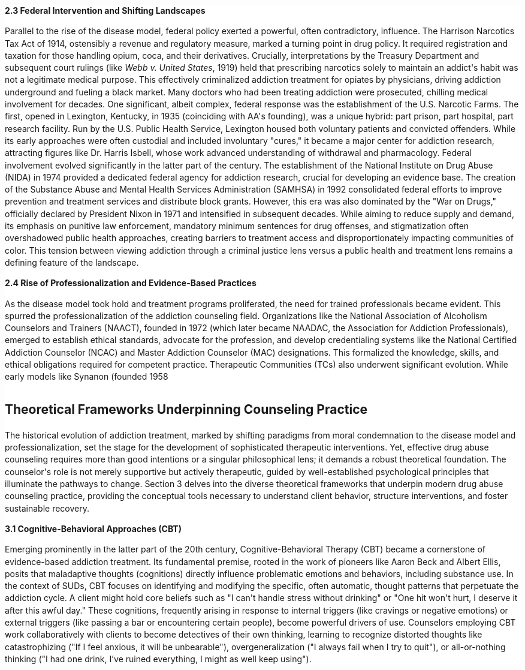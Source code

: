 **2.3 Federal Intervention and Shifting Landscapes**

Parallel to the rise of the disease model, federal policy exerted a powerful, often contradictory, influence. The Harrison Narcotics Tax Act of 1914, ostensibly a revenue and regulatory measure, marked a turning point in drug policy. It required registration and taxation for those handling opium, coca, and their derivatives. Crucially, interpretations by the Treasury Department and subsequent court rulings (like *Webb v. United States*, 1919) held that prescribing narcotics solely to maintain an addict's habit was not a legitimate medical purpose. This effectively criminalized addiction treatment for opiates by physicians, driving addiction underground and fueling a black market. Many doctors who had been treating addiction were prosecuted, chilling medical involvement for decades. One significant, albeit complex, federal response was the establishment of the U.S. Narcotic Farms. The first, opened in Lexington, Kentucky, in 1935 (coinciding with AA's founding), was a unique hybrid: part prison, part hospital, part research facility. Run by the U.S. Public Health Service, Lexington housed both voluntary patients and convicted offenders. While its early approaches were often custodial and included involuntary "cures," it became a major center for addiction research, attracting figures like Dr. Harris Isbell, whose work advanced understanding of withdrawal and pharmacology. Federal involvement evolved significantly in the latter part of the century. The establishment of the National Institute on Drug Abuse (NIDA) in 1974 provided a dedicated federal agency for addiction research, crucial for developing an evidence base. The creation of the Substance Abuse and Mental Health Services Administration (SAMHSA) in 1992 consolidated federal efforts to improve prevention and treatment services and distribute block grants. However, this era was also dominated by the "War on Drugs," officially declared by President Nixon in 1971 and intensified in subsequent decades. While aiming to reduce supply and demand, its emphasis on punitive law enforcement, mandatory minimum sentences for drug offenses, and stigmatization often overshadowed public health approaches, creating barriers to treatment access and disproportionately impacting communities of color. This tension between viewing addiction through a criminal justice lens versus a public health and treatment lens remains a defining feature of the landscape.

**2.4 Rise of Professionalization and Evidence-Based Practices**

As the disease model took hold and treatment programs proliferated, the need for trained professionals became evident. This spurred the professionalization of the addiction counseling field. Organizations like the National Association of Alcoholism Counselors and Trainers (NAACT), founded in 1972 (which later became NAADAC, the Association for Addiction Professionals), emerged to establish ethical standards, advocate for the profession, and develop credentialing systems like the National Certified Addiction Counselor (NCAC) and Master Addiction Counselor (MAC) designations. This formalized the knowledge, skills, and ethical obligations required for competent practice. Therapeutic Communities (TCs) also underwent significant evolution. While early models like Synanon (founded 1958

## Theoretical Frameworks Underpinning Counseling Practice

The historical evolution of addiction treatment, marked by shifting paradigms from moral condemnation to the disease model and professionalization, set the stage for the development of sophisticated therapeutic interventions. Yet, effective drug abuse counseling requires more than good intentions or a singular philosophical lens; it demands a robust theoretical foundation. The counselor's role is not merely supportive but actively therapeutic, guided by well-established psychological principles that illuminate the pathways to change. Section 3 delves into the diverse theoretical frameworks that underpin modern drug abuse counseling practice, providing the conceptual tools necessary to understand client behavior, structure interventions, and foster sustainable recovery.

**3.1 Cognitive-Behavioral Approaches (CBT)**

Emerging prominently in the latter part of the 20th century, Cognitive-Behavioral Therapy (CBT) became a cornerstone of evidence-based addiction treatment. Its fundamental premise, rooted in the work of pioneers like Aaron Beck and Albert Ellis, posits that maladaptive thoughts (cognitions) directly influence problematic emotions and behaviors, including substance use. In the context of SUDs, CBT focuses on identifying and modifying the specific, often automatic, thought patterns that perpetuate the addiction cycle. A client might hold core beliefs such as "I can't handle stress without drinking" or "One hit won't hurt, I deserve it after this awful day." These cognitions, frequently arising in response to internal triggers (like cravings or negative emotions) or external triggers (like passing a bar or encountering certain people), become powerful drivers of use. Counselors employing CBT work collaboratively with clients to become detectives of their own thinking, learning to recognize distorted thoughts like catastrophizing ("If I feel anxious, it will be unbearable"), overgeneralization ("I always fail when I try to quit"), or all-or-nothing thinking ("I had one drink, I’ve ruined everything, I might as well keep using").
